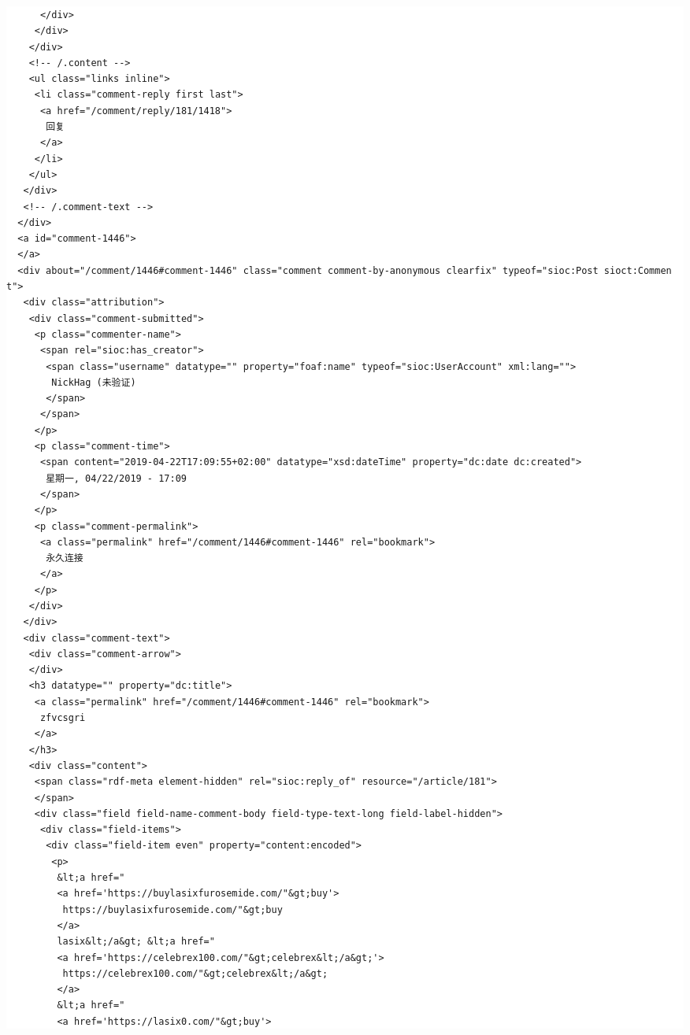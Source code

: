           </div>
         </div>
        </div>
        <!-- /.content -->
        <ul class="links inline">
         <li class="comment-reply first last">
          <a href="/comment/reply/181/1418">
           回复
          </a>
         </li>
        </ul>
       </div>
       <!-- /.comment-text -->
      </div>
      <a id="comment-1446">
      </a>
      <div about="/comment/1446#comment-1446" class="comment comment-by-anonymous clearfix" typeof="sioc:Post sioct:Comment">
       <div class="attribution">
        <div class="comment-submitted">
         <p class="commenter-name">
          <span rel="sioc:has_creator">
           <span class="username" datatype="" property="foaf:name" typeof="sioc:UserAccount" xml:lang="">
            NickHag (未验证)
           </span>
          </span>
         </p>
         <p class="comment-time">
          <span content="2019-04-22T17:09:55+02:00" datatype="xsd:dateTime" property="dc:date dc:created">
           星期一, 04/22/2019 - 17:09
          </span>
         </p>
         <p class="comment-permalink">
          <a class="permalink" href="/comment/1446#comment-1446" rel="bookmark">
           永久连接
          </a>
         </p>
        </div>
       </div>
       <div class="comment-text">
        <div class="comment-arrow">
        </div>
        <h3 datatype="" property="dc:title">
         <a class="permalink" href="/comment/1446#comment-1446" rel="bookmark">
          zfvcsgri
         </a>
        </h3>
        <div class="content">
         <span class="rdf-meta element-hidden" rel="sioc:reply_of" resource="/article/181">
         </span>
         <div class="field field-name-comment-body field-type-text-long field-label-hidden">
          <div class="field-items">
           <div class="field-item even" property="content:encoded">
            <p>
             &lt;a href="
             <a href='https://buylasixfurosemide.com/"&gt;buy'>
              https://buylasixfurosemide.com/"&gt;buy
             </a>
             lasix&lt;/a&gt; &lt;a href="
             <a href='https://celebrex100.com/"&gt;celebrex&lt;/a&gt;'>
              https://celebrex100.com/"&gt;celebrex&lt;/a&gt;
             </a>
             &lt;a href="
             <a href='https://lasix0.com/"&gt;buy'>